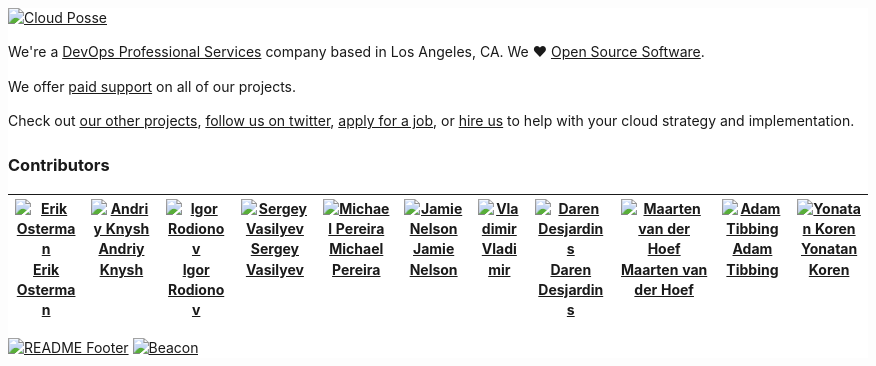 [![Cloud Posse][logo]][website]

We're a [DevOps Professional Services][hire] company based in Los Angeles, CA. We ❤️ [Open Source Software][we_love_open_source].

We offer [paid support][commercial_support] on all of our projects.

Check out [our other projects][github], [follow us on twitter][twitter], [apply for a job][jobs], or [hire us][hire] to help with your cloud strategy and implementation.

### Contributors



| [![Erik Osterman][osterman_avatar]][osterman_homepage]<br/>[Erik Osterman][osterman_homepage] | [![Andriy Knysh][aknysh_avatar]][aknysh_homepage]<br/>[Andriy Knysh][aknysh_homepage] | [![Igor Rodionov][goruha_avatar]][goruha_homepage]<br/>[Igor Rodionov][goruha_homepage] | [![Sergey Vasilyev][s2504s_avatar]][s2504s_homepage]<br/>[Sergey Vasilyev][s2504s_homepage] | [![Michael Pereira][michaelpereira_avatar]][michaelpereira_homepage]<br/>[Michael Pereira][michaelpereira_homepage] | [![Jamie Nelson][jamie-bitflight_avatar]][jamie-bitflight_homepage]<br/>[Jamie Nelson][jamie-bitflight_homepage] | [![Vladimir][sweetops_avatar]][sweetops_homepage]<br/>[Vladimir][sweetops_homepage] | [![Daren Desjardins][darend_avatar]][darend_homepage]<br/>[Daren Desjardins][darend_homepage] | [![Maarten van der Hoef][maartenvanderhoef_avatar]][maartenvanderhoef_homepage]<br/>[Maarten van der Hoef][maartenvanderhoef_homepage] | [![Adam Tibbing][tibbing_avatar]][tibbing_homepage]<br/>[Adam Tibbing][tibbing_homepage] | [![Yonatan Koren][korenyoni_avatar]][korenyoni_homepage]<br/>[Yonatan Koren][korenyoni_homepage] |
| --------------------------------------------------------------------------------------------- | ------------------------------------------------------------------------------------- | --------------------------------------------------------------------------------------- | ------------------------------------------------------------------------------------------- | ------------------------------------------------------------------------------------------------------------------- | ---------------------------------------------------------------------------------------------------------------- | ----------------------------------------------------------------------------------- | --------------------------------------------------------------------------------------------- | -------------------------------------------------------------------------------------------------------------------------------------- | ---------------------------------------------------------------------------------------- | ------------------------------------------------------------------------------------------------ |



[osterman_homepage]: https://github.com/osterman
[osterman_avatar]: https://img.cloudposse.com/150x150/https://github.com/osterman.png
[aknysh_homepage]: https://github.com/aknysh
[aknysh_avatar]: https://img.cloudposse.com/150x150/https://github.com/aknysh.png
[goruha_homepage]: https://github.com/goruha
[goruha_avatar]: https://img.cloudposse.com/150x150/https://github.com/goruha.png
[s2504s_homepage]: https://github.com/s2504s
[s2504s_avatar]: https://img.cloudposse.com/150x150/https://github.com/s2504s.png
[michaelpereira_homepage]: https://github.com/MichaelPereira
[michaelpereira_avatar]: https://img.cloudposse.com/150x150/https://github.com/MichaelPereira.png
[jamie-bitflight_homepage]: https://github.com/Jamie-BitFlight
[jamie-bitflight_avatar]: https://img.cloudposse.com/150x150/https://github.com/Jamie-BitFlight.png
[sweetops_homepage]: https://github.com/SweetOps
[sweetops_avatar]: https://img.cloudposse.com/150x150/https://github.com/SweetOps.png
[darend_homepage]: https://github.com/darend
[darend_avatar]: https://img.cloudposse.com/150x150/https://github.com/darend.png
[maartenvanderhoef_homepage]: https://github.com/maartenvanderhoef
[maartenvanderhoef_avatar]: https://img.cloudposse.com/150x150/https://github.com/maartenvanderhoef.png
[tibbing_homepage]: https://github.com/tibbing
[tibbing_avatar]: https://img.cloudposse.com/150x150/https://github.com/tibbing.png
[korenyoni_homepage]: https://github.com/korenyoni
[korenyoni_avatar]: https://img.cloudposse.com/150x150/https://github.com/korenyoni.png

[![README Footer][readme_footer_img]][readme_footer_link]
[![Beacon][beacon]][website]

[logo]: https://cloudposse.com/logo-300x69.svg
[docs]: https://cpco.io/docs?utm_source=github&utm_medium=readme&utm_campaign=cloudposse/terraform-null-label&utm_content=docs
[website]: https://cpco.io/homepage?utm_source=github&utm_medium=readme&utm_campaign=cloudposse/terraform-null-label&utm_content=website
[github]: https://cpco.io/github?utm_source=github&utm_medium=readme&utm_campaign=cloudposse/terraform-null-label&utm_content=github
[jobs]: https://cpco.io/jobs?utm_source=github&utm_medium=readme&utm_campaign=cloudposse/terraform-null-label&utm_content=jobs
[hire]: https://cpco.io/hire?utm_source=github&utm_medium=readme&utm_campaign=cloudposse/terraform-null-label&utm_content=hire
[slack]: https://cpco.io/slack?utm_source=github&utm_medium=readme&utm_campaign=cloudposse/terraform-null-label&utm_content=slack
[linkedin]: https://cpco.io/linkedin?utm_source=github&utm_medium=readme&utm_campaign=cloudposse/terraform-null-label&utm_content=linkedin
[twitter]: https://cpco.io/twitter?utm_source=github&utm_medium=readme&utm_campaign=cloudposse/terraform-null-label&utm_content=twitter
[testimonial]: https://cpco.io/leave-testimonial?utm_source=github&utm_medium=readme&utm_campaign=cloudposse/terraform-null-label&utm_content=testimonial
[office_hours]: https://cloudposse.com/office-hours?utm_source=github&utm_medium=readme&utm_campaign=cloudposse/terraform-null-label&utm_content=office_hours
[newsletter]: https://cpco.io/newsletter?utm_source=github&utm_medium=readme&utm_campaign=cloudposse/terraform-null-label&utm_content=newsletter
[discourse]: https://ask.sweetops.com/?utm_source=github&utm_medium=readme&utm_campaign=cloudposse/terraform-null-label&utm_content=discourse

[email]: https://cpco.io/email?utm_source=github&utm_medium=readme&utm_campaign=cloudposse/terraform-null-label&utm_content=email
[commercial_support]: https://cpco.io/commercial-support?utm_source=github&utm_medium=readme&utm_campaign=cloudposse/terraform-null-label&utm_content=commercial_support
[we_love_open_source]: https://cpco.io/we-love-open-source?utm_source=github&utm_medium=readme&utm_campaign=cloudposse/terraform-null-label&utm_content=we_love_open_source
[terraform_modules]: https://cpco.io/terraform-modules?utm_source=github&utm_medium=readme&utm_campaign=cloudposse/terraform-null-label&utm_content=terraform_modules
[readme_header_img]: https://cloudposse.com/readme/header/img
[readme_header_link]: https://cloudposse.com/readme/header/link?utm_source=github&utm_medium=readme&utm_campaign=cloudposse/terraform-null-label&utm_content=readme_header_link
[readme_footer_img]: https://cloudposse.com/readme/footer/img
[readme_footer_link]: https://cloudposse.com/readme/footer/link?utm_source=github&utm_medium=readme&utm_campaign=cloudposse/terraform-null-label&utm_content=readme_footer_link
[readme_commercial_support_img]: https://cloudposse.com/readme/commercial-support/img
[readme_commercial_support_link]: https://cloudposse.com/readme/commercial-support/link?utm_source=github&utm_medium=readme&utm_campaign=cloudposse/terraform-null-label&utm_content=readme_commercial_support_link
[share_twitter]: https://twitter.com/intent/tweet/?text=terraform-null-label&url=https://github.com/cloudposse/terraform-null-label
[share_linkedin]: https://www.linkedin.com/shareArticle?mini=true&title=terraform-null-label&url=https://github.com/cloudposse/terraform-null-label
[share_reddit]: https://reddit.com/submit/?url=https://github.com/cloudposse/terraform-null-label
[share_facebook]: https://facebook.com/sharer/sharer.php?u=https://github.com/cloudposse/terraform-null-label
[share_googleplus]: https://plus.google.com/share?url=https://github.com/cloudposse/terraform-null-label
[share_email]: mailto:?subject=terraform-null-label&body=https://github.com/cloudposse/terraform-null-label
[beacon]: https://ga-beacon.cloudposse.com/UA-76589703-4/cloudposse/terraform-null-label?pixel&cs=github&cm=readme&an=terraform-null-label